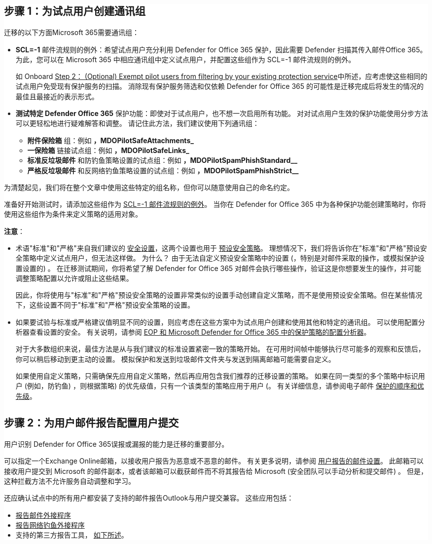 ## <a name="step-1-create-distribution-groups-for-pilot-users"></a>步骤 1：为试点用户创建通讯组

迁移的以下方面Microsoft 365需要通讯组：

- **SCL=-1** 邮件流规则的例外：希望试点用户充分利用 Defender for Office 365 保护，因此需要 Defender 扫描其传入邮件Office 365。 为此，您可以在 Microsoft 365 中相应通讯组中定义试点用户，并配置这些组作为 SCL=-1 邮件流规则的例外。

  如 Onboard [Step 2： (Optional) Exempt pilot users from filtering by your existing protection service](migrate-to-defender-for-office-365-onboard.md#step-2-optional-exempt-pilot-users-from-filtering-by-your-existing-protection-service)中所述，应考虑使这些相同的试点用户免受现有保护服务的扫描。 消除现有保护服务筛选和仅依赖 Defender for Office 365 的可能性是迁移完成后将发生的情况的最佳且最接近的表示形式。

- **测试特定 Defender Office 365** 保护功能：即使对于试点用户，也不想一次启用所有功能。 对对试点用户生效的保护功能使用分步方法可以更轻松地进行疑难解答和调整。 请记住此方法，我们建议使用下列通讯组：
  - **附件保险箱** 组：例如 **，MDOPilotSafeAttachments\_**
  - **一保险箱** 链接试点组：例如 **，MDOPilotSafeLinks\_**
  - **标准反垃圾邮件** 和防钓鱼策略设置的试点组：例如 **，MDOPilotSpamPhishStandard\_\_**
  - **严格反垃圾邮件** 和反网络钓鱼策略设置的试点组：例如 **，MDOPilotSpamPhishStrict\_\_**

为清楚起见，我们将在整个文章中使用这些特定的组名称，但你可以随意使用自己的命名约定。

准备好开始测试时，请添加这些组作为 [SCL=-1 邮件流规则的例外](#step-3-maintain-or-create-the-scl-1-mail-flow-rule)。 当你在 Defender for Office 365 中为各种保护功能创建策略时，你将使用这些组作为条件来定义策略的适用对象。

**注意**：

- 术语"标准"和"严格"来自我们建议的 [安全设置](recommended-settings-for-eop-and-office365.md)，这两个设置也用于 [预设安全策略](preset-security-policies.md)。 理想情况下，我们将告诉你在"标准"和"严格"预设安全策略中定义试点用户，但无法这样做。 为什么？ 由于无法自定义预设安全策略中的设置 (，特别是对邮件采取的操作，或模拟保护设置设置的) 。 在迁移测试期间，你将希望了解 Defender for Office 365 对邮件会执行哪些操作，验证这是你想要发生的操作，并可能调整策略配置以允许或阻止这些结果。

  因此，你将使用与"标准"和"严格"预设安全策略的设置非常类似的设置手动创建自定义策略，而不是使用预设安全策略。但在某些情况下，这些设置不同于"标准"和"严格"预设安全策略的设置。

- 如果要试验与标准或严格建议值明显不同的设置，则应考虑在这些方案中为试点用户创建和使用其他和特定的通讯组。 可以使用配置分析器查看设置的安全。 有关说明，请参阅 [EOP 和 Microsoft Defender for Office 365 中的保护策略的配置分析器](configuration-analyzer-for-security-policies.md)。

  对于大多数组织来说，最佳方法是从与我们建议的标准设置紧密一致的策略开始。 在可用时间帧中能够执行尽可能多的观察和反馈后，你可以稍后移动到更主动的设置。 模拟保护和发送到垃圾邮件文件夹与发送到隔离邮箱可能需要自定义。

  如果使用自定义策略，只需确保先应用自定义策略，然后再应用包含我们推荐的迁移设置的策略。 如果在同一类型的多个策略中标识用户 (例如，防钓鱼) ，则根据策略) 的优先级值，只有一个该类型的策略应用于用户 (。 有关详细信息，请参阅电子邮件 [保护的顺序和优先级](how-policies-and-protections-are-combined.md)。

## <a name="step-2-configure-user-submission-for-user-message-reporting"></a>步骤 2：为用户邮件报告配置用户提交

用户识别 Defender for Office 365误报或漏报的能力是迁移的重要部分。

可以指定一个Exchange Online邮箱，以接收用户报告为恶意或不恶意的邮件。 有关更多说明，请参阅 [用户报告的邮件设置](user-submission.md)。 此邮箱可以接收用户提交到 Microsoft 的邮件副本，或者该邮箱可以截获邮件而不将其报告给 Microsoft (安全团队可以手动分析和提交邮件) 。 但是，这种拦截方法不允许服务自动调整和学习。

还应确认试点中的所有用户都安装了支持的邮件报告Outlook与用户提交兼容。 这些应用包括：

- [报告邮件外接程序](enable-the-report-message-add-in.md)
- [报告网络钓鱼外接程序](enable-the-report-phish-add-in.md)
- 支持的第三方报告工具， [如下所述](user-submission.md#third-party-reporting-tools)。
